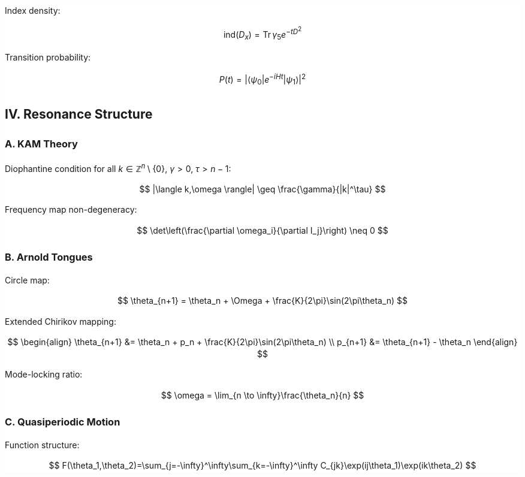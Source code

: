 Index density:

$$
\text{ind}(D_x) = \text{Tr}\,\gamma_5 e^{-tD^2}
$$

Transition probability:

$$
P(t) = |\langle \psi_0|e^{-iHt}|\psi_1\rangle|^2
$$

## IV. Resonance Structure

### A. KAM Theory

Diophantine condition for all $k \in \mathbb{Z}^n \setminus \{0\}$, $\gamma > 0$, $\tau > n-1$:

$$
|\langle k,\omega \rangle| \geq \frac{\gamma}{|k|^\tau}
$$

Frequency map non-degeneracy:

$$
\det\left(\frac{\partial \omega_i}{\partial I_j}\right) \neq 0
$$

### B. Arnold Tongues

Circle map:

$$
\theta_{n+1} = \theta_n + \Omega + \frac{K}{2\pi}\sin(2\pi\theta_n)
$$

Extended Chirikov mapping:

$$
\begin{align}
\theta_{n+1} &= \theta_n + p_n + \frac{K}{2\pi}\sin(2\pi\theta_n) \\
p_{n+1} &= \theta_{n+1} - \theta_n
\end{align}
$$

Mode-locking ratio:

$$
\omega = \lim_{n \to \infty}\frac{\theta_n}{n}
$$

### C. Quasiperiodic Motion

Function structure:

$$
F(\theta_1,\theta_2)=\sum_{j=-\infty}^\infty\sum_{k=-\infty}^\infty C_{jk}\exp(ij\theta_1)\exp(ik\theta_2)
$$
